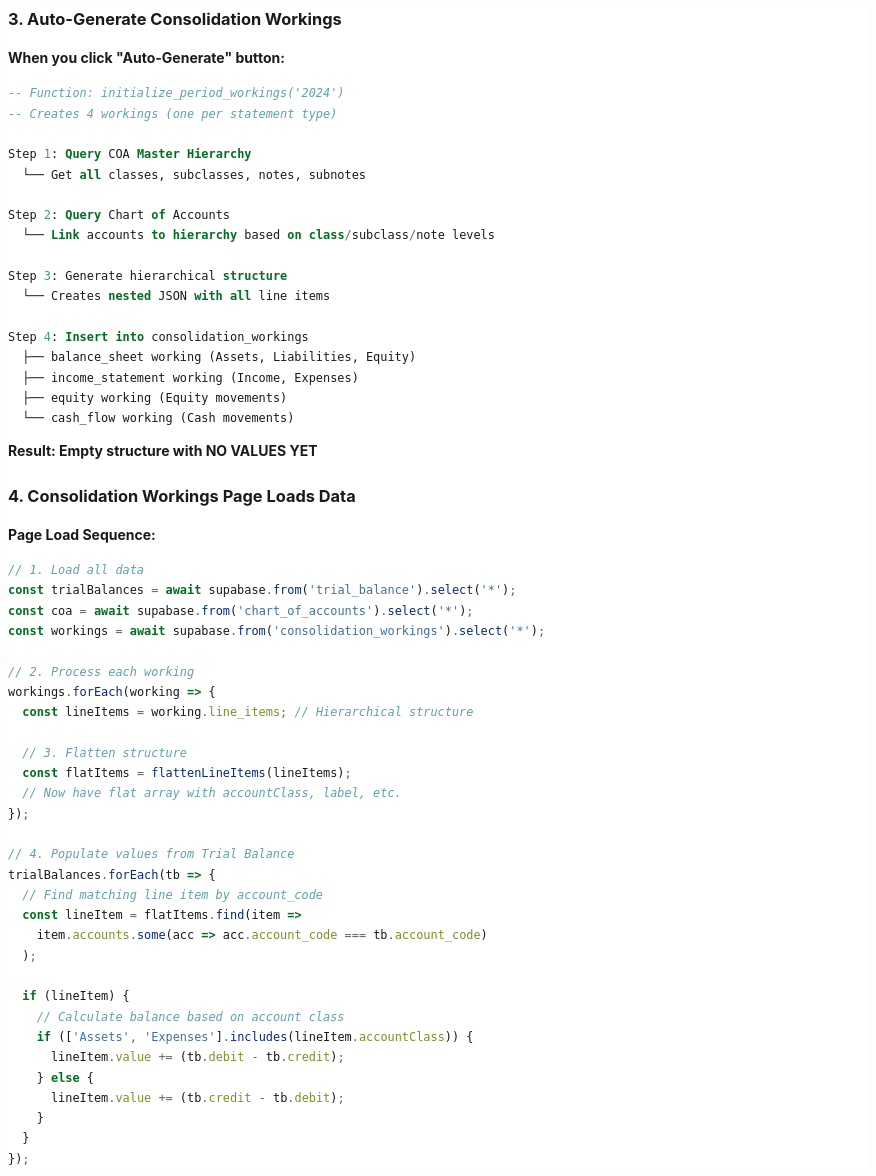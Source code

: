 ### 3. Auto-Generate Consolidation Workings

**When you click "Auto-Generate" button:**

```sql
-- Function: initialize_period_workings('2024')
-- Creates 4 workings (one per statement type)

Step 1: Query COA Master Hierarchy
  └── Get all classes, subclasses, notes, subnotes

Step 2: Query Chart of Accounts
  └── Link accounts to hierarchy based on class/subclass/note levels

Step 3: Generate hierarchical structure
  └── Creates nested JSON with all line items

Step 4: Insert into consolidation_workings
  ├── balance_sheet working (Assets, Liabilities, Equity)
  ├── income_statement working (Income, Expenses)
  ├── equity working (Equity movements)
  └── cash_flow working (Cash movements)
```

**Result: Empty structure with NO VALUES YET**

### 4. Consolidation Workings Page Loads Data

**Page Load Sequence:**

```javascript
// 1. Load all data
const trialBalances = await supabase.from('trial_balance').select('*');
const coa = await supabase.from('chart_of_accounts').select('*');
const workings = await supabase.from('consolidation_workings').select('*');

// 2. Process each working
workings.forEach(working => {
  const lineItems = working.line_items; // Hierarchical structure

  // 3. Flatten structure
  const flatItems = flattenLineItems(lineItems);
  // Now have flat array with accountClass, label, etc.
});

// 4. Populate values from Trial Balance
trialBalances.forEach(tb => {
  // Find matching line item by account_code
  const lineItem = flatItems.find(item =>
    item.accounts.some(acc => acc.account_code === tb.account_code)
  );

  if (lineItem) {
    // Calculate balance based on account class
    if (['Assets', 'Expenses'].includes(lineItem.accountClass)) {
      lineItem.value += (tb.debit - tb.credit);
    } else {
      lineItem.value += (tb.credit - tb.debit);
    }
  }
});
```
